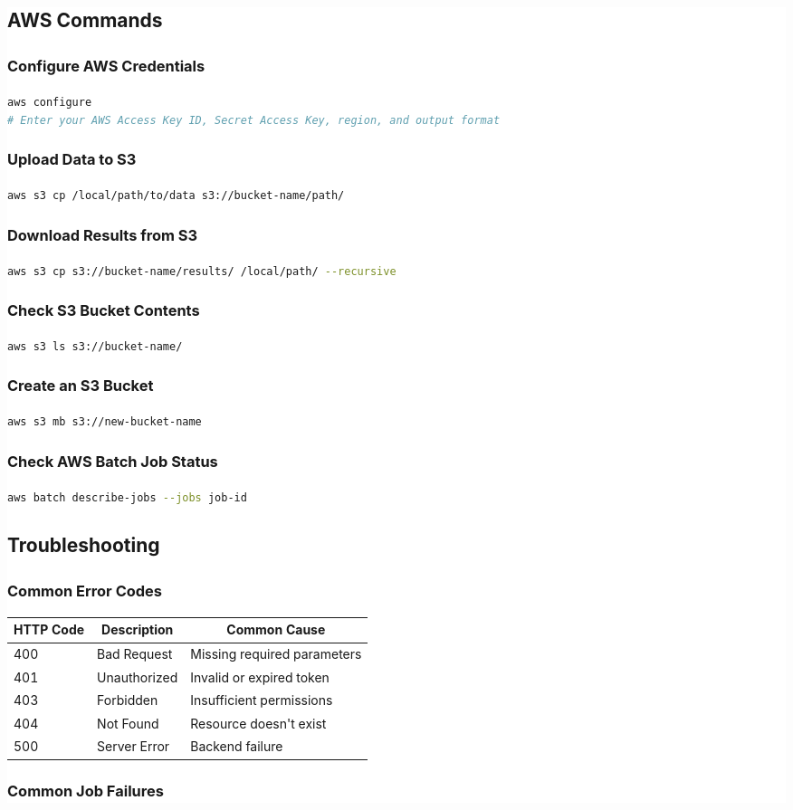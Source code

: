 ## AWS Commands

### Configure AWS Credentials
```bash
aws configure
# Enter your AWS Access Key ID, Secret Access Key, region, and output format
```

### Upload Data to S3
```bash
aws s3 cp /local/path/to/data s3://bucket-name/path/
```

### Download Results from S3
```bash
aws s3 cp s3://bucket-name/results/ /local/path/ --recursive
```

### Check S3 Bucket Contents
```bash
aws s3 ls s3://bucket-name/
```

### Create an S3 Bucket
```bash
aws s3 mb s3://new-bucket-name
```

### Check AWS Batch Job Status
```bash
aws batch describe-jobs --jobs job-id
```

## Troubleshooting

### Common Error Codes

| HTTP Code | Description | Common Cause |
|-----------|-------------|--------------|
| 400 | Bad Request | Missing required parameters |
| 401 | Unauthorized | Invalid or expired token |
| 403 | Forbidden | Insufficient permissions |
| 404 | Not Found | Resource doesn't exist |
| 500 | Server Error | Backend failure |

### Common Job Failures

